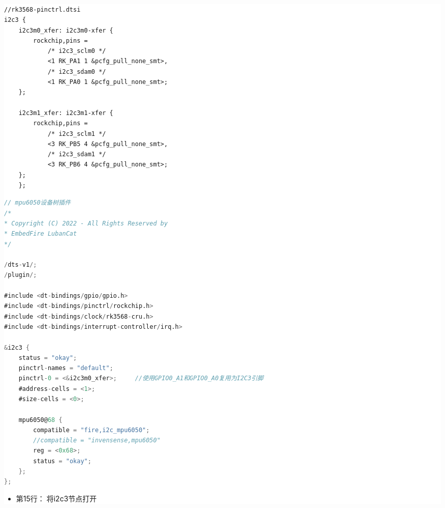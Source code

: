 ```dts
//rk3568-pinctrl.dtsi
i2c3 {
    i2c3m0_xfer: i2c3m0-xfer {
        rockchip,pins =
            /* i2c3_sclm0 */
            <1 RK_PA1 1 &pcfg_pull_none_smt>,
            /* i2c3_sdam0 */
            <1 RK_PA0 1 &pcfg_pull_none_smt>;
    };

    i2c3m1_xfer: i2c3m1-xfer {
        rockchip,pins =
            /* i2c3_sclm1 */
            <3 RK_PB5 4 &pcfg_pull_none_smt>,
            /* i2c3_sdam1 */
            <3 RK_PB6 4 &pcfg_pull_none_smt>;
    };
    };
```

```d
// mpu6050设备树插件
/*
* Copyright (C) 2022 - All Rights Reserved by
* EmbedFire LubanCat
*/

/dts-v1/;
/plugin/;

#include <dt-bindings/gpio/gpio.h>
#include <dt-bindings/pinctrl/rockchip.h>
#include <dt-bindings/clock/rk3568-cru.h>
#include <dt-bindings/interrupt-controller/irq.h>

&i2c3 {
    status = "okay";
    pinctrl-names = "default";
    pinctrl-0 = <&i2c3m0_xfer>;     //使用GPIO0_A1和GPIO0_A0复用为I2C3引脚
    #address-cells = <1>;
    #size-cells = <0>;

    mpu6050@68 {
        compatible = "fire,i2c_mpu6050";
        //compatible = "invensense,mpu6050"
        reg = <0x68>;
        status = "okay";
    };
};
```

- 第15行： 将i2c3节点打开
    